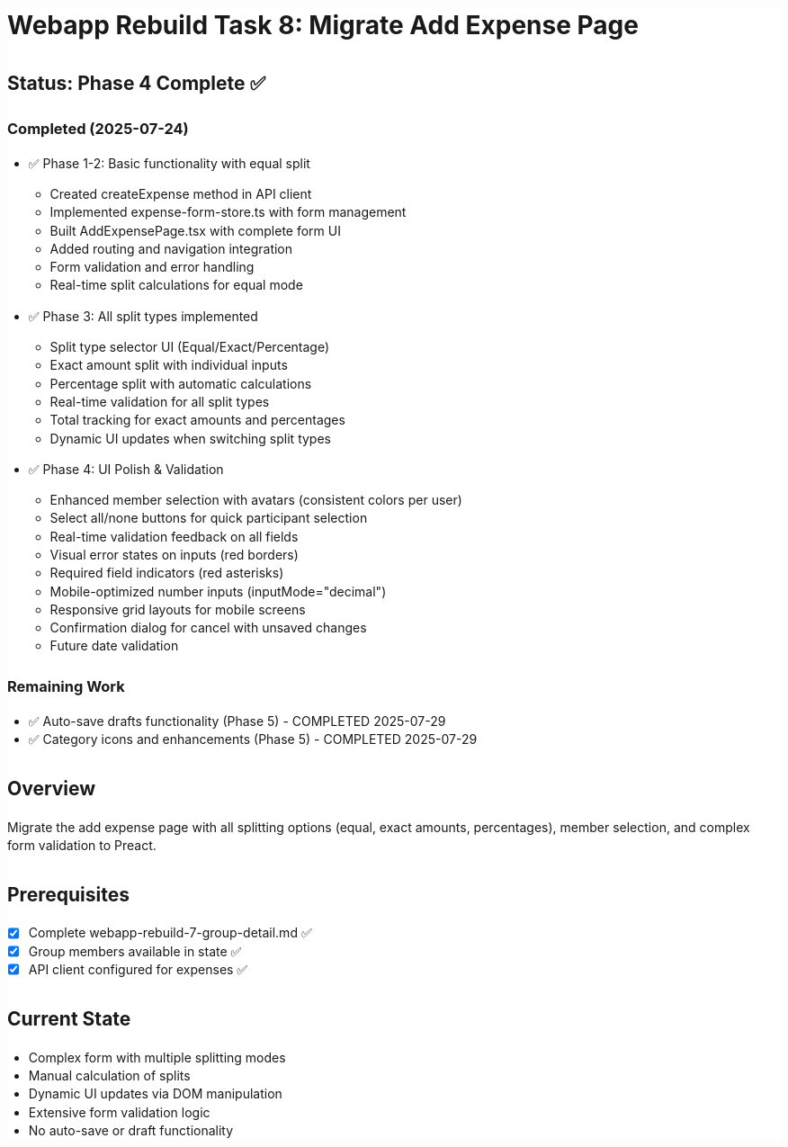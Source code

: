 # Webapp Rebuild Task 8: Migrate Add Expense Page

## Status: Phase 4 Complete ✅

### Completed (2025-07-24)
- ✅ Phase 1-2: Basic functionality with equal split
  - Created createExpense method in API client
  - Implemented expense-form-store.ts with form management
  - Built AddExpensePage.tsx with complete form UI
  - Added routing and navigation integration
  - Form validation and error handling
  - Real-time split calculations for equal mode

- ✅ Phase 3: All split types implemented
  - Split type selector UI (Equal/Exact/Percentage)
  - Exact amount split with individual inputs
  - Percentage split with automatic calculations
  - Real-time validation for all split types
  - Total tracking for exact amounts and percentages
  - Dynamic UI updates when switching split types

- ✅ Phase 4: UI Polish & Validation
  - Enhanced member selection with avatars (consistent colors per user)
  - Select all/none buttons for quick participant selection
  - Real-time validation feedback on all fields
  - Visual error states on inputs (red borders)
  - Required field indicators (red asterisks)
  - Mobile-optimized number inputs (inputMode="decimal")
  - Responsive grid layouts for mobile screens
  - Confirmation dialog for cancel with unsaved changes
  - Future date validation

### Remaining Work
- ✅ Auto-save drafts functionality (Phase 5) - COMPLETED 2025-07-29
- ✅ Category icons and enhancements (Phase 5) - COMPLETED 2025-07-29

## Overview
Migrate the add expense page with all splitting options (equal, exact amounts, percentages), member selection, and complex form validation to Preact.

## Prerequisites
- [x] Complete webapp-rebuild-7-group-detail.md ✅
- [x] Group members available in state ✅
- [x] API client configured for expenses ✅

## Current State
- Complex form with multiple splitting modes
- Manual calculation of splits
- Dynamic UI updates via DOM manipulation
- Extensive form validation logic
- No auto-save or draft functionality

